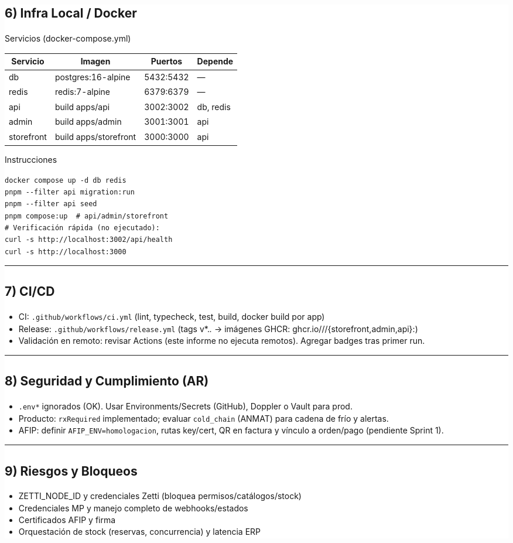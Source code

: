 
## 6) Infra Local / Docker
Servicios (docker-compose.yml)

| Servicio | Imagen             | Puertos  | Depende |
|---|---|---|---|
| db      | postgres:16-alpine | 5432:5432 | — |
| redis   | redis:7-alpine     | 6379:6379 | — |
| api     | build apps/api     | 3002:3002 | db, redis |
| admin   | build apps/admin   | 3001:3001 | api |
| storefront | build apps/storefront | 3000:3000 | api |

Instrucciones
```
docker compose up -d db redis
pnpm --filter api migration:run
pnpm --filter api seed
pnpm compose:up  # api/admin/storefront
# Verificación rápida (no ejecutado):
curl -s http://localhost:3002/api/health
curl -s http://localhost:3000
```

---

## 7) CI/CD
- CI: `.github/workflows/ci.yml` (lint, typecheck, test, build, docker build por app)
- Release: `.github/workflows/release.yml` (tags v*.*.* → imágenes GHCR: ghcr.io/<org>/<repo>/{storefront,admin,api}:<tag>)
- Validación en remoto: revisar Actions (este informe no ejecuta remotos). Agregar badges tras primer run.

---

## 8) Seguridad y Cumplimiento (AR)
- `.env*` ignorados (OK). Usar Environments/Secrets (GitHub), Doppler o Vault para prod.
- Producto: `rxRequired` implementado; evaluar `cold_chain` (ANMAT) para cadena de frío y alertas.
- AFIP: definir `AFIP_ENV=homologacion`, rutas key/cert, QR en factura y vínculo a orden/pago (pendiente Sprint 1).

---

## 9) Riesgos y Bloqueos
- ZETTI_NODE_ID y credenciales Zetti (bloquea permisos/catálogos/stock)
- Credenciales MP y manejo completo de webhooks/estados
- Certificados AFIP y firma
- Orquestación de stock (reservas, concurrencia) y latencia ERP
